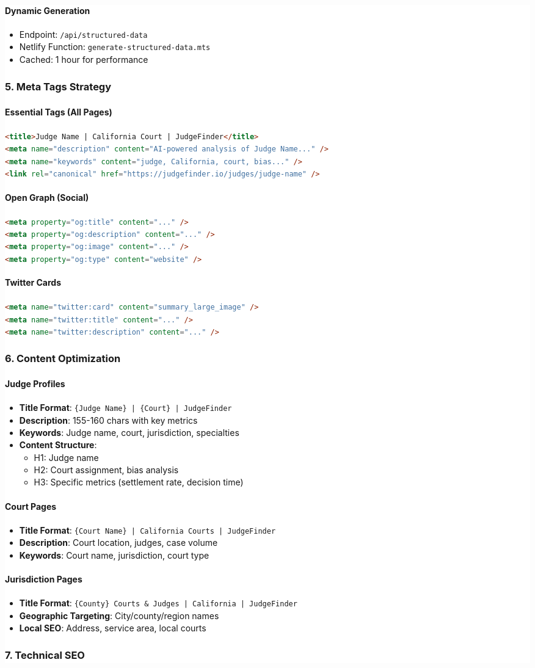 #### Dynamic Generation
- Endpoint: `/api/structured-data`
- Netlify Function: `generate-structured-data.mts`
- Cached: 1 hour for performance

### 5. Meta Tags Strategy

#### Essential Tags (All Pages)
```html
<title>Judge Name | California Court | JudgeFinder</title>
<meta name="description" content="AI-powered analysis of Judge Name..." />
<meta name="keywords" content="judge, California, court, bias..." />
<link rel="canonical" href="https://judgefinder.io/judges/judge-name" />
```

#### Open Graph (Social)
```html
<meta property="og:title" content="..." />
<meta property="og:description" content="..." />
<meta property="og:image" content="..." />
<meta property="og:type" content="website" />
```

#### Twitter Cards
```html
<meta name="twitter:card" content="summary_large_image" />
<meta name="twitter:title" content="..." />
<meta name="twitter:description" content="..." />
```

### 6. Content Optimization

#### Judge Profiles
- **Title Format**: `{Judge Name} | {Court} | JudgeFinder`
- **Description**: 155-160 chars with key metrics
- **Keywords**: Judge name, court, jurisdiction, specialties
- **Content Structure**:
  - H1: Judge name
  - H2: Court assignment, bias analysis
  - H3: Specific metrics (settlement rate, decision time)

#### Court Pages
- **Title Format**: `{Court Name} | California Courts | JudgeFinder`
- **Description**: Court location, judges, case volume
- **Keywords**: Court name, jurisdiction, court type

#### Jurisdiction Pages
- **Title Format**: `{County} Courts & Judges | California | JudgeFinder`
- **Geographic Targeting**: City/county/region names
- **Local SEO**: Address, service area, local courts

### 7. Technical SEO
